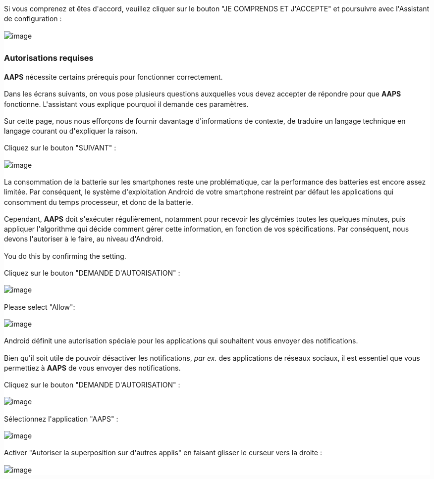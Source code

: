 Si vous comprenez et êtes d'accord, veuillez cliquer sur le bouton "JE COMPRENDS ET J'ACCEPTE" et poursuivre avec l'Assistant de configuration :

![image](../images/setup-wizard/Screenshot_20231202_125650.png)

### Autorisations requises

**AAPS** nécessite certains prérequis pour fonctionner correctement.

Dans les écrans suivants, on vous pose plusieurs questions auxquelles vous devez accepter de répondre pour que **AAPS** fonctionne. L'assistant vous explique pourquoi il demande ces paramètres.

Sur cette page, nous nous efforçons de fournir davantage d'informations de contexte, de traduire un langage technique en langage courant ou d'expliquer la raison.

Cliquez sur le bouton "SUIVANT" :

![image](../images/setup-wizard/Screenshot_20231202_125709.png)

La consommation de la batterie sur les smartphones reste une problématique, car la performance des batteries est encore assez limitée. Par conséquent, le système d'exploitation Android de votre smartphone restreint par défaut les applications qui consomment du temps processeur, et donc de la batterie.

Cependant, **AAPS** doit s'exécuter régulièrement, notamment pour recevoir les glycémies toutes les quelques minutes, puis appliquer l'algorithme qui décide comment gérer cette information, en fonction de vos spécifications. Par conséquent, nous devons l'autoriser à le faire, au niveau d'Android.

You do this by confirming the setting.

Cliquez sur le bouton "DEMANDE D'AUTORISATION" :

![image](../images/setup-wizard/Screenshot_20231202_125721.png)

Please select "Allow":

![image](../images/setup-wizard/Screenshot_20231202_125750.png)

Android définit une autorisation spéciale pour les applications qui souhaitent vous envoyer des notifications.

Bien qu'il soit utile de pouvoir désactiver les notifications, _par ex._ des applications de réseaux sociaux, il est essentiel que vous permettiez à **AAPS** de vous envoyer des notifications.

Cliquez sur le bouton "DEMANDE D'AUTORISATION" :

![image](../images/setup-wizard/Screenshot_20231202_125813.png)


Sélectionnez l'application "AAPS" :

![image](../images/setup-wizard/Screenshot_20231202_125833.png)

Activer "Autoriser la superposition sur d'autres applis" en faisant glisser le curseur vers la droite :

![image](../images/setup-wizard/Screenshot_20231202_125843.png)
